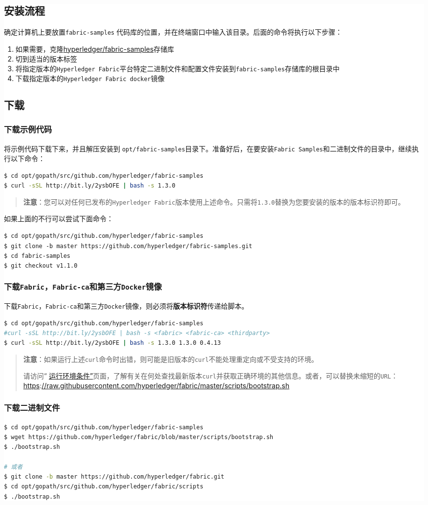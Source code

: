 ## 安装流程

确定计算机上要放置`fabric-samples` 代码库的位置，并在终端窗口中输入该目录。后面的命令将执行以下步骤：

1. 如果需要，克隆[hyperledger/fabric-samples](https://github.com/hyperledger/fabric-samples)存储库
2. 切到适当的版本标签
3. 将指定版本的`Hyperledger Fabric`平台特定二进制文件和配置文件安装到`fabric-samples`存储库的根目录中
4. 下载指定版本的`Hyperledger Fabric docker`镜像



## 下载

### 下载示例代码

将示例代码下载下来，并且解压安装到 `opt/fabric-samples`目录下。准备好后，在要安装`Fabric Samples`和二进制文件的目录中，继续执行以下命令： 

```sh
$ cd opt/gopath/src/github.com/hyperledger/fabric-samples
$ curl -sSL http://bit.ly/2ysbOFE | bash -s 1.3.0
```
> **注意**：您可以对任何已发布的`Hyperledger Fabric`版本使用上述命令。只需将`1.3.0`替换为您要安装的版本的版本标识符即可。



如果上面的不行可以尝试下面命令：

```shell
$ cd opt/gopath/src/github.com/hyperledger/fabric-samples
$ git clone -b master https://github.com/hyperledger/fabric-samples.git
$ cd fabric-samples
$ git checkout v1.1.0
```

### 下载`Fabric`，`Fabric-ca`和第三方`Docker`镜像

下载`Fabric`，`Fabric-ca`和第三方`Docker`镜像，则必须将**版本标识符**传递给脚本。

```sh
$ cd opt/gopath/src/github.com/hyperledger/fabric-samples
#curl -sSL http://bit.ly/2ysbOFE | bash -s <fabric> <fabric-ca> <thirdparty>
$ curl -sSL http://bit.ly/2ysbOFE | bash -s 1.3.0 1.3.0 0.4.13
```

> **注意**：如果运行上述`curl`命令时出错，则可能是旧版本的`curl`不能处理重定向或不受支持的环境。
>
> 请访问“ [运行环境条件”](https://hyperledger-fabric.readthedocs.io/en/latest/prereqs.html)页面，了解有关在何处查找最新版本`curl`并获取正确环境的其他信息。或者，可以替换未缩短的`URL`：[https](https://raw.githubusercontent.com/hyperledger/fabric/master/scripts/bootstrap.sh):[//raw.githubusercontent.com/hyperledger/fabric/master/scripts/bootstrap.sh](https://raw.githubusercontent.com/hyperledger/fabric/master/scripts/bootstrap.sh)

### 下载二进制文件

```sh
$ cd opt/gopath/src/github.com/hyperledger/fabric-samples
$ wget https://github.com/hyperledger/fabric/blob/master/scripts/bootstrap.sh
$ ./bootstrap.sh

# 或者
$ git clone -b master https://github.com/hyperledger/fabric.git
$ cd opt/gopath/src/github.com/hyperledger/fabric/scripts
$ ./bootstrap.sh
```
